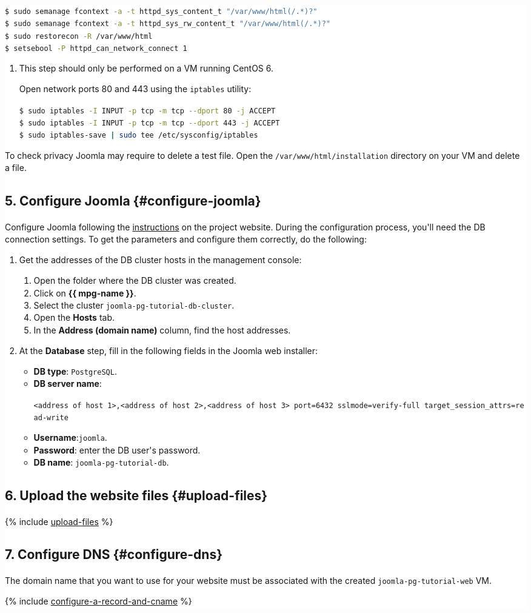    ```bash
   $ sudo semanage fcontext -a -t httpd_sys_content_t "/var/www/html(/.*)?"
   $ sudo semanage fcontext -a -t httpd_sys_rw_content_t "/var/www/html(/.*)?"
   $ sudo restorecon -R /var/www/html
   $ setsebool -P httpd_can_network_connect 1
   ```

1. This step should only be performed on a VM running CentOS 6.

   Open network ports 80 and 443 using the `iptables` utility:

   ```bash
   $ sudo iptables -I INPUT -p tcp -m tcp --dport 80 -j ACCEPT
   $ sudo iptables -I INPUT -p tcp -m tcp --dport 443 -j ACCEPT
   $ sudo iptables-save | sudo tee /etc/sysconfig/iptables
   ```

To check privacy Joomla may require to delete a test file. Open the `/var/www/html/installation` directory on your VM and delete a file.

## 5. Configure Joomla {#configure-joomla}

Configure Joomla following the [instructions](https://docs.joomla.org/J3.x:Installing_Joomla/en) on the project website.
During the configuration process, you'll need the DB connection settings. To get the parameters and configure them correctly, do the following:

1. Get the addresses of the DB cluster hosts in the management console:
    1. Open the folder where the DB cluster was created.
    1. Click on **{{ mpg-name }}**.
    1. Select the cluster `joomla-pg-tutorial-db-cluster`.
    1. Open the **Hosts** tab.
    1. In the **Address (domain name)** column, find the host addresses.

1. At the **Database** step, fill in the following fields  in the Joomla web installer:
   * **DB type**: `PostgreSQL`.
   * **DB server name**:
     ```
     <address of host 1>,<address of host 2>,<address of host 3> port=6432 sslmode=verify-full target_session_attrs=read-write
     ```
   * **Username**:`joomla`.
   * **Password**: enter the DB user's password.
   * **DB name**: `joomla-pg-tutorial-db`.

## 6. Upload the website files {#upload-files}

{% include [upload-files](../_solutions_includes/upload-web-site-files.md) %}

## 7. Configure DNS {#configure-dns}

The domain name that you want to use for your website must be associated with the created `joomla-pg-tutorial-web` VM.

{% include [configure-a-record-and-cname](../_solutions_includes/configure-a-record-and-cname.md) %}

